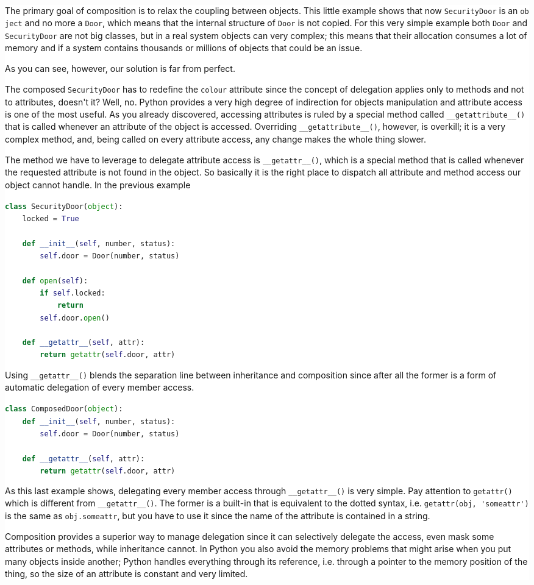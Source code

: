 The primary goal of composition is to relax the coupling between objects. This little example shows that now `SecurityDoor` is an `object` and no more a `Door`, which means that the internal structure of `Door` is not copied. For this very simple example both `Door` and `SecurityDoor` are not big classes, but in a real system objects can very complex; this means that their allocation consumes a lot of memory and if a system contains thousands or millions of objects that could be an issue.

As you can see, however, our solution is far from perfect.

The composed `SecurityDoor` has to redefine the `colour` attribute since the concept of delegation applies only to methods and not to attributes, doesn't it? Well, no. Python provides a very high degree of indirection for objects manipulation and attribute access is one of the most useful. As you already discovered, accessing attributes is ruled by a special method called `__getattribute__()` that is called whenever an attribute of the object is accessed. Overriding `__getattribute__()`, however, is overkill; it is a very complex method, and, being called on every attribute access, any change makes the whole thing slower.

The method we have to leverage to delegate attribute access is `__getattr__()`, which is a special method that is called whenever the requested attribute is not found in the object. So basically it is the right place to dispatch all attribute and method access our object cannot handle. In the previous example

``` python
class SecurityDoor(object):
    locked = True
    
    def __init__(self, number, status):
        self.door = Door(number, status)
        
    def open(self):
        if self.locked:
            return
        self.door.open()
        
    def __getattr__(self, attr):
        return getattr(self.door, attr)
```

Using `__getattr__()` blends the separation line between inheritance and composition since after all the former is a form of automatic delegation of every member access.

``` python
class ComposedDoor(object):
    def __init__(self, number, status):
        self.door = Door(number, status)
        
    def __getattr__(self, attr):
        return getattr(self.door, attr)
```

As this last example shows, delegating every member access through `__getattr__()` is very simple. Pay attention to `getattr()` which is different from `__getattr__()`. The former is a built-in that is equivalent to the dotted syntax, i.e. `getattr(obj, 'someattr')` is the same as `obj.someattr`, but you have to use it since the name of the attribute is contained in a string.

Composition provides a superior way to manage delegation since it can selectively delegate the access, even mask some attributes or methods, while inheritance cannot. In Python you also avoid the memory problems that might arise when you put many objects inside another; Python handles everything through its reference, i.e. through a pointer to the memory position of the thing, so the size of an attribute is constant and very limited.
